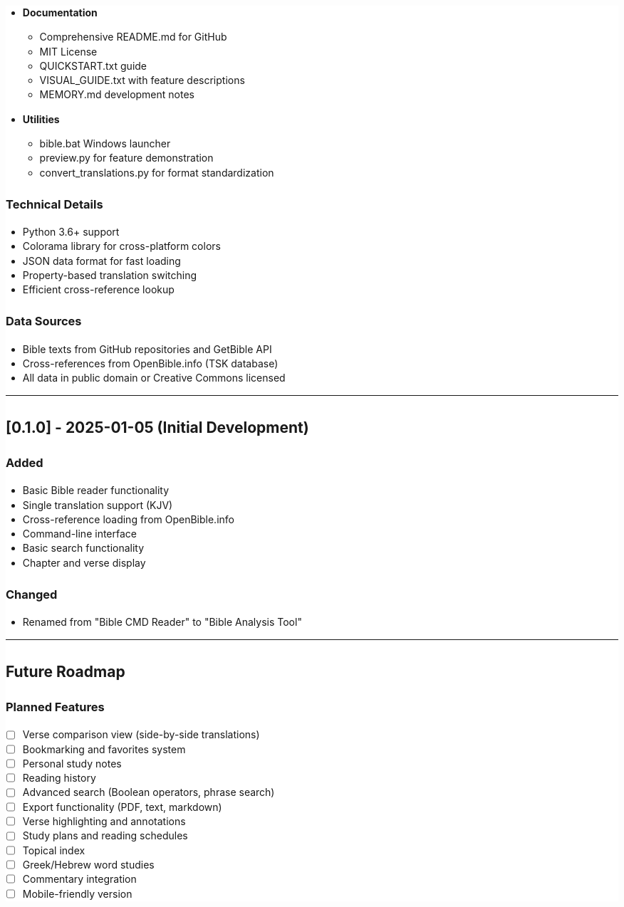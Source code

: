 - **Documentation**
  - Comprehensive README.md for GitHub
  - MIT License
  - QUICKSTART.txt guide
  - VISUAL_GUIDE.txt with feature descriptions
  - MEMORY.md development notes

- **Utilities**
  - bible.bat Windows launcher
  - preview.py for feature demonstration
  - convert_translations.py for format standardization

### Technical Details
- Python 3.6+ support
- Colorama library for cross-platform colors
- JSON data format for fast loading
- Property-based translation switching
- Efficient cross-reference lookup

### Data Sources
- Bible texts from GitHub repositories and GetBible API
- Cross-references from OpenBible.info (TSK database)
- All data in public domain or Creative Commons licensed

---

## [0.1.0] - 2025-01-05 (Initial Development)

### Added
- Basic Bible reader functionality
- Single translation support (KJV)
- Cross-reference loading from OpenBible.info
- Command-line interface
- Basic search functionality
- Chapter and verse display

### Changed
- Renamed from "Bible CMD Reader" to "Bible Analysis Tool"

---

## Future Roadmap

### Planned Features
- [ ] Verse comparison view (side-by-side translations)
- [ ] Bookmarking and favorites system
- [ ] Personal study notes
- [ ] Reading history
- [ ] Advanced search (Boolean operators, phrase search)
- [ ] Export functionality (PDF, text, markdown)
- [ ] Verse highlighting and annotations
- [ ] Study plans and reading schedules
- [ ] Topical index
- [ ] Greek/Hebrew word studies
- [ ] Commentary integration
- [ ] Mobile-friendly version
